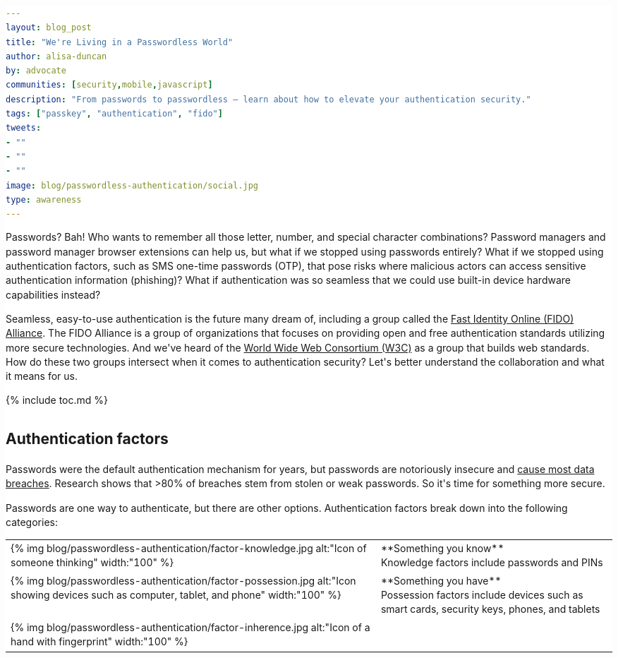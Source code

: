 ```yaml
---
layout: blog_post
title: "We're Living in a Passwordless World"
author: alisa-duncan
by: advocate
communities: [security,mobile,javascript]
description: "From passwords to passwordless — learn about how to elevate your authentication security."
tags: ["passkey", "authentication", "fido"]
tweets:
- ""
- ""
- ""
image: blog/passwordless-authentication/social.jpg
type: awareness
---
```


Passwords? Bah! Who wants to remember all those letter, number, and special character combinations? Password managers and password manager browser extensions can help us, but what if we stopped using passwords entirely? What if we stopped using authentication factors, such as SMS one-time passwords (OTP), that pose risks where malicious actors can access sensitive authentication information (phishing)? What if authentication was so seamless that we could use built-in device hardware capabilities instead?

Seamless, easy-to-use authentication is the future many dream of, including a group called the [Fast Identity Online (FIDO) Alliance](https://fidoalliance.org/). The FIDO Alliance is a group of organizations that focuses on providing open and free authentication standards utilizing more secure technologies. And we've heard of the [World Wide Web Consortium (W3C)](https://www.w3.org/) as a group that builds web standards. How do these two groups intersect when it comes to authentication security? Let's better understand the collaboration and what it means for us.

{% include toc.md %}

## Authentication factors

Passwords were the default authentication mechanism for years, but passwords are notoriously insecure and [cause most data breaches](https://www.okta.com/resources/whitepaper/protecting-against-data-breaches/). Research shows that >80% of breaches stem from stolen or weak passwords. So it's time for something more secure.

Passwords are one way to authenticate, but there are other options. Authentication factors break down into the following categories:

<table>
<tr>
    <td>{% img blog/passwordless-authentication/factor-knowledge.jpg alt:"Icon of someone thinking" width:"100" %}</td>
    <td markdown="span">
      **Something you know** <br/>
      Knowledge factors include passwords and PINs
    </td>
</tr>
<tr>
    <td>{% img blog/passwordless-authentication/factor-possession.jpg alt:"Icon showing devices such as computer, tablet, and phone" width:"100" %}</td>
    <td markdown="span">
    **Something you have**<br/>
    Possession factors include devices such as smart cards, security keys, phones, and tablets
    </td>
</tr>
<tr>
    <td>{% img blog/passwordless-authentication/factor-inherence.jpg alt:"Icon of a hand with fingerprint" width:"100" %}</td>